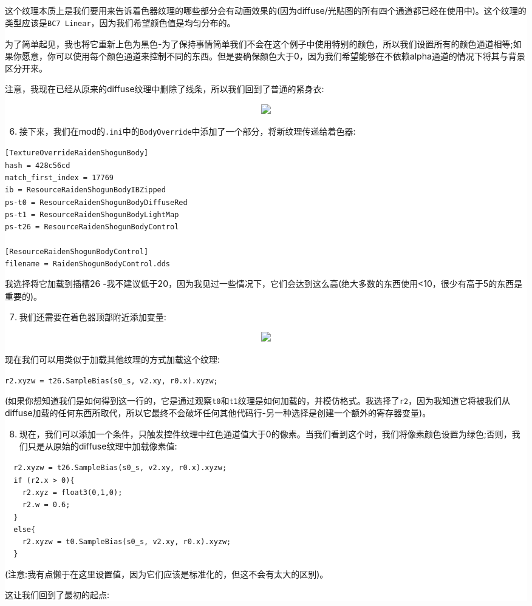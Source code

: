 这个纹理本质上是我们要用来告诉着色器纹理的哪些部分会有动画效果的(因为diffuse/光贴图的所有四个通道都已经在使用中)。这个纹理的类型应该是` BC7 Linear `，因为我们希望颜色值是均匀分布的。

为了简单起见，我也将它重新上色为黑色-为了保持事情简单我们不会在这个例子中使用特别的颜色，所以我们设置所有的颜色通道相等;如果你愿意，你可以使用每个颜色通道来控制不同的东西。但是要确保颜色大于0，因为我们希望能够在不依赖alpha通道的情况下将其与背景区分开来。

注意，我现在已经从原来的diffuse纹理中删除了线条，所以我们回到了普通的紧身衣:

<p align="center">
<img src="https://user-images.githubusercontent.com/107697535/211995020-f2d1f4ce-e7ba-4391-a2c1-6ad4f8f2a7f4.png" width="400"/>
</p>

6. 接下来，我们在mod的` .ini `中的` BodyOverride `中添加了一个部分，将新纹理传递给着色器:

```
[TextureOverrideRaidenShogunBody]
hash = 428c56cd
match_first_index = 17769
ib = ResourceRaidenShogunBodyIBZipped
ps-t0 = ResourceRaidenShogunBodyDiffuseRed
ps-t1 = ResourceRaidenShogunBodyLightMap
ps-t26 = ResourceRaidenShogunBodyControl

[ResourceRaidenShogunBodyControl]
filename = RaidenShogunBodyControl.dds
```

我选择将它加载到插槽26 -我不建议低于20，因为我见过一些情况下，它们会达到这么高(绝大多数的东西使用<10，很少有高于5的东西是重要的)。

7. 我们还需要在着色器顶部附近添加变量:

<p align="center">
<img src="https://user-images.githubusercontent.com/107697535/211995132-b3a2b48c-e562-4ae8-af43-157ccc0e87b6.png" width="400"/>
</p>

现在我们可以用类似于加载其他纹理的方式加载这个纹理:

`r2.xyzw = t26.SampleBias(s0_s, v2.xy, r0.x).xyzw;`

(如果你想知道我们是如何得到这一行的，它是通过观察` t0 `和` t1 `纹理是如何加载的，并模仿格式。我选择了` r2 `，因为我知道它将被我们从diffuse加载的任何东西所取代，所以它最终不会破坏任何其他代码行-另一种选择是创建一个额外的寄存器变量)。

8. 现在，我们可以添加一个条件，只触发控件纹理中红色通道值大于0的像素。当我们看到这个时，我们将像素颜色设置为绿色;否则，我们只是从原始的diffuse纹理中加载像素值:

```
  r2.xyzw = t26.SampleBias(s0_s, v2.xy, r0.x).xyzw;
  if (r2.x > 0){
    r2.xyz = float3(0,1,0);
    r2.w = 0.6;
  }
  else{
    r2.xyzw = t0.SampleBias(s0_s, v2.xy, r0.x).xyzw;
  }
```
(注意:我有点懒于在这里设置值，因为它们应该是标准化的，但这不会有太大的区别)。

这让我们回到了最初的起点:
